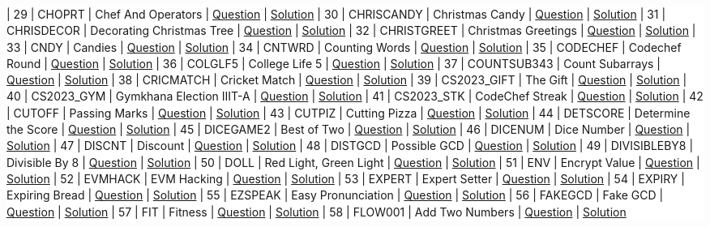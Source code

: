 | 29 | CHOPRT | Chef And Operators | [Question](https://www.codechef.com/problems/CHOPRT) | [Solution](https://github.com/ShazidMashrafi/CodeChef/tree/main/Codes/CHOPRT%20-%20Chef%20And%20Operators)
| 30 | CHRISCANDY | Christmas Candy | [Question](https://www.codechef.com/problems/CHRISCANDY) | [Solution](https://github.com/ShazidMashrafi/CodeChef/tree/main/Codes/CHRISCANDY%20-%20Christmas%20Candy)
| 31 | CHRISDECOR | Decorating Christmas Tree | [Question](https://www.codechef.com/problems/CHRISDECOR) | [Solution](https://github.com/ShazidMashrafi/CodeChef/tree/main/Codes/CHRISDECOR%20-%20Decorating%20Christmas%20Tree)
| 32 | CHRISTGREET | Christmas Greetings | [Question](https://www.codechef.com/problems/CHRISTGREET) | [Solution](https://github.com/ShazidMashrafi/CodeChef/tree/main/Codes/CHRISTGREET%20-%20Christmas%20Greetings)
| 33 | CNDY | Candies | [Question](https://www.codechef.com/problems/CNDY) | [Solution](https://github.com/ShazidMashrafi/CodeChef/tree/main/Codes/CNDY%20-%20Candies)
| 34 | CNTWRD | Counting Words | [Question](https://www.codechef.com/problems/CNTWRD) | [Solution](https://github.com/ShazidMashrafi/CodeChef/tree/main/Codes/CNTWRD%20-%20Counting%20Words)
| 35 | CODECHEF | Codechef Round | [Question](https://www.codechef.com/problems/CODECHEF) | [Solution](https://github.com/ShazidMashrafi/CodeChef/tree/main/Codes/CODECHEF%20-%20Codechef%20Round)
| 36 | COLGLF5 | College Life 5 | [Question](https://www.codechef.com/problems/COLGLF5) | [Solution](https://github.com/ShazidMashrafi/CodeChef/tree/main/Codes/COLGLF5%20-%20College%20Life%205)
| 37 | COUNTSUB343 | Count Subarrays | [Question](https://www.codechef.com/problems/COUNTSUB343) | [Solution](https://github.com/ShazidMashrafi/CodeChef/tree/main/Codes/COUNTSUB343%20-%20Count%20Subarrays)
| 38 | CRICMATCH | Cricket Match | [Question](https://www.codechef.com/problems/CRICMATCH) | [Solution](https://github.com/ShazidMashrafi/CodeChef/tree/main/Codes/CRICMATCH%20-%20Cricket%20Match)
| 39 | CS2023_GIFT | The Gift | [Question](https://www.codechef.com/problems/CS2023_GIFT) | [Solution](https://github.com/ShazidMashrafi/CodeChef/tree/main/Codes/CS2023_GIFT%20-%20The%20Gift)
| 40 | CS2023_GYM | Gymkhana Election IIIT-A | [Question](https://www.codechef.com/problems/CS2023_GYM) | [Solution](https://github.com/ShazidMashrafi/CodeChef/tree/main/Codes/CS2023_GYM%20-%20Gymkhana%20Election%20IIIT-A)
| 41 | CS2023_STK | CodeChef Streak | [Question](https://www.codechef.com/problems/CS2023_STK) | [Solution](https://github.com/ShazidMashrafi/CodeChef/tree/main/Codes/CS2023_STK%20-%20CodeChef%20Streak)
| 42 | CUTOFF | Passing Marks | [Question](https://www.codechef.com/problems/CUTOFF) | [Solution](https://github.com/ShazidMashrafi/CodeChef/tree/main/Codes/CUTOFF%20-%20Passing%20Marks)
| 43 | CUTPIZ | Cutting Pizza | [Question](https://www.codechef.com/problems/CUTPIZ) | [Solution](https://github.com/ShazidMashrafi/CodeChef/tree/main/Codes/CUTPIZ%20-%20Cutting%20Pizza)
| 44 | DETSCORE | Determine the Score | [Question](https://www.codechef.com/problems/DETSCORE) | [Solution](https://github.com/ShazidMashrafi/CodeChef/tree/main/Codes/DETSCORE%20-%20Determine%20the%20Score)
| 45 | DICEGAME2 | Best of Two | [Question](https://www.codechef.com/problems/DICEGAME2) | [Solution](https://github.com/ShazidMashrafi/CodeChef/tree/main/Codes/DICEGAME2%20-%20Best%20of%20Two)
| 46 | DICENUM | Dice Number | [Question](https://www.codechef.com/problems/DICENUM) | [Solution](https://github.com/ShazidMashrafi/CodeChef/tree/main/Codes/DICENUM%20-%20Dice%20Number)
| 47 | DISCNT | Discount | [Question](https://www.codechef.com/problems/DISCNT) | [Solution](https://github.com/ShazidMashrafi/CodeChef/tree/main/Codes/DISCNT%20-%20Discount)
| 48 | DISTGCD | Possible GCD | [Question](https://www.codechef.com/problems/DISTGCD) | [Solution](https://github.com/ShazidMashrafi/CodeChef/tree/main/Codes/DISTGCD%20-%20Possible%20GCD)
| 49 | DIVISIBLEBY8 | Divisible By 8 | [Question](https://www.codechef.com/problems/DIVISIBLEBY8) | [Solution](https://github.com/ShazidMashrafi/CodeChef/tree/main/Codes/DIVISIBLEBY8%20-%20Divisible%20By%208)
| 50 | DOLL | Red Light, Green Light | [Question](https://www.codechef.com/problems/DOLL) | [Solution](https://github.com/ShazidMashrafi/CodeChef/tree/main/Codes/DOLL%20-%20Red%20Light,%20Green%20Light)
| 51 | ENV | Encrypt Value | [Question](https://www.codechef.com/problems/ENV) | [Solution](https://github.com/ShazidMashrafi/CodeChef/tree/main/Codes/ENV%20-%20Encrypt%20Value)
| 52 | EVMHACK | EVM Hacking | [Question](https://www.codechef.com/problems/EVMHACK) | [Solution](https://github.com/ShazidMashrafi/CodeChef/tree/main/Codes/EVMHACK%20-%20EVM%20Hacking)
| 53 | EXPERT | Expert Setter | [Question](https://www.codechef.com/problems/EXPERT) | [Solution](https://github.com/ShazidMashrafi/CodeChef/tree/main/Codes/EXPERT%20-%20Expert%20Setter)
| 54 | EXPIRY | Expiring Bread | [Question](https://www.codechef.com/problems/EXPIRY) | [Solution](https://github.com/ShazidMashrafi/CodeChef/tree/main/Codes/EXPIRY%20-%20Expiring%20Bread)
| 55 | EZSPEAK | Easy Pronunciation | [Question](https://www.codechef.com/problems/EZSPEAK) | [Solution](https://github.com/ShazidMashrafi/CodeChef/tree/main/Codes/EZSPEAK%20-%20Easy%20Pronunciation)
| 56 | FAKEGCD | Fake GCD | [Question](https://www.codechef.com/problems/FAKEGCD) | [Solution](https://github.com/ShazidMashrafi/CodeChef/tree/main/Codes/FAKEGCD%20-%20Fake%20GCD)
| 57 | FIT | Fitness | [Question](https://www.codechef.com/problems/FIT) | [Solution](https://github.com/ShazidMashrafi/CodeChef/tree/main/Codes/FIT%20-%20Fitness)
| 58 | FLOW001 | Add Two Numbers | [Question](https://www.codechef.com/problems/FLOW001) | [Solution](https://github.com/ShazidMashrafi/CodeChef/tree/main/Codes/FLOW001%20-%20Add%20Two%20Numbers)